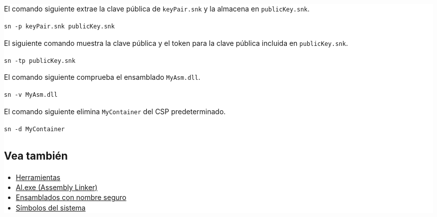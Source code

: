 El comando siguiente extrae la clave pública de `keyPair.snk` y la almacena en `publicKey.snk`.  
  
```console  
sn -p keyPair.snk publicKey.snk  
```  
  
 El siguiente comando muestra la clave pública y el token para la clave pública incluida en `publicKey.snk`.  
  
```console  
sn -tp publicKey.snk  
```  
  
 El comando siguiente comprueba el ensamblado `MyAsm.dll`.  
  
```console  
sn -v MyAsm.dll  
```  
  
 El comando siguiente elimina `MyContainer` del CSP predeterminado.  
  
```console  
sn -d MyContainer  
```  
  
## <a name="see-also"></a>Vea también

- [Herramientas](index.md)
- [Al.exe (Assembly Linker)](al-exe-assembly-linker.md)
- [Ensamblados con nombre seguro](../../standard/assembly/strong-named.md)
- [Símbolos del sistema](developer-command-prompt-for-vs.md)
